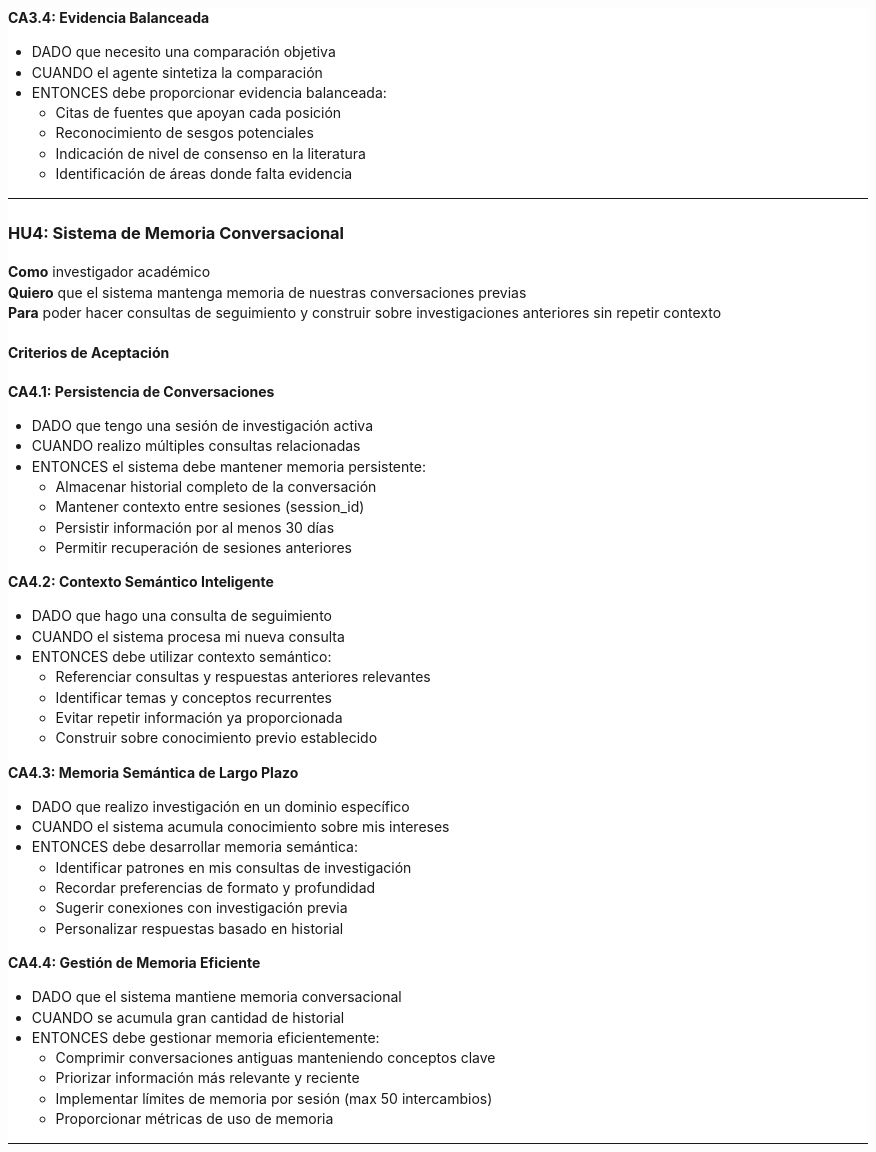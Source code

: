 **CA3.4: Evidencia Balanceada**
- DADO que necesito una comparación objetiva
- CUANDO el agente sintetiza la comparación
- ENTONCES debe proporcionar evidencia balanceada:
  - Citas de fuentes que apoyan cada posición
  - Reconocimiento de sesgos potenciales
  - Indicación de nivel de consenso en la literatura
  - Identificación de áreas donde falta evidencia

---

### HU4: Sistema de Memoria Conversacional

**Como** investigador académico  
**Quiero** que el sistema mantenga memoria de nuestras conversaciones previas  
**Para** poder hacer consultas de seguimiento y construir sobre investigaciones anteriores sin repetir contexto

#### Criterios de Aceptación

**CA4.1: Persistencia de Conversaciones**
- DADO que tengo una sesión de investigación activa
- CUANDO realizo múltiples consultas relacionadas
- ENTONCES el sistema debe mantener memoria persistente:
  - Almacenar historial completo de la conversación
  - Mantener contexto entre sesiones (session_id)
  - Persistir información por al menos 30 días
  - Permitir recuperación de sesiones anteriores

**CA4.2: Contexto Semántico Inteligente**
- DADO que hago una consulta de seguimiento
- CUANDO el sistema procesa mi nueva consulta
- ENTONCES debe utilizar contexto semántico:
  - Referenciar consultas y respuestas anteriores relevantes
  - Identificar temas y conceptos recurrentes
  - Evitar repetir información ya proporcionada
  - Construir sobre conocimiento previo establecido

**CA4.3: Memoria Semántica de Largo Plazo**
- DADO que realizo investigación en un dominio específico
- CUANDO el sistema acumula conocimiento sobre mis intereses
- ENTONCES debe desarrollar memoria semántica:
  - Identificar patrones en mis consultas de investigación
  - Recordar preferencias de formato y profundidad
  - Sugerir conexiones con investigación previa
  - Personalizar respuestas basado en historial

**CA4.4: Gestión de Memoria Eficiente**
- DADO que el sistema mantiene memoria conversacional
- CUANDO se acumula gran cantidad de historial
- ENTONCES debe gestionar memoria eficientemente:
  - Comprimir conversaciones antiguas manteniendo conceptos clave
  - Priorizar información más relevante y reciente
  - Implementar límites de memoria por sesión (max 50 intercambios)
  - Proporcionar métricas de uso de memoria

---
